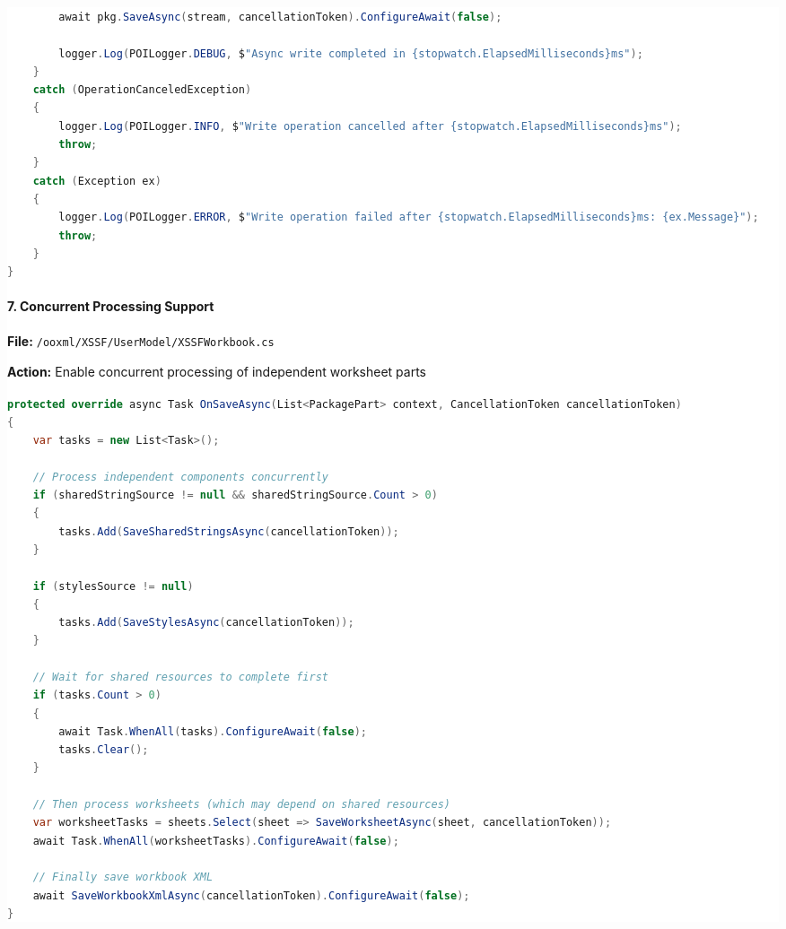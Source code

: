 ```csharp
        await pkg.SaveAsync(stream, cancellationToken).ConfigureAwait(false);
        
        logger.Log(POILogger.DEBUG, $"Async write completed in {stopwatch.ElapsedMilliseconds}ms");
    }
    catch (OperationCanceledException)
    {
        logger.Log(POILogger.INFO, $"Write operation cancelled after {stopwatch.ElapsedMilliseconds}ms");
        throw;
    }
    catch (Exception ex)
    {
        logger.Log(POILogger.ERROR, $"Write operation failed after {stopwatch.ElapsedMilliseconds}ms: {ex.Message}");
        throw;
    }
}
```

#### 7. Concurrent Processing Support
**File:** `/ooxml/XSSF/UserModel/XSSFWorkbook.cs`

**Action:** Enable concurrent processing of independent worksheet parts
```csharp
protected override async Task OnSaveAsync(List<PackagePart> context, CancellationToken cancellationToken)
{
    var tasks = new List<Task>();
    
    // Process independent components concurrently
    if (sharedStringSource != null && sharedStringSource.Count > 0)
    {
        tasks.Add(SaveSharedStringsAsync(cancellationToken));
    }
    
    if (stylesSource != null)
    {
        tasks.Add(SaveStylesAsync(cancellationToken));
    }
    
    // Wait for shared resources to complete first
    if (tasks.Count > 0)
    {
        await Task.WhenAll(tasks).ConfigureAwait(false);
        tasks.Clear();
    }
    
    // Then process worksheets (which may depend on shared resources)
    var worksheetTasks = sheets.Select(sheet => SaveWorksheetAsync(sheet, cancellationToken));
    await Task.WhenAll(worksheetTasks).ConfigureAwait(false);
    
    // Finally save workbook XML
    await SaveWorkbookXmlAsync(cancellationToken).ConfigureAwait(false);
}
```
